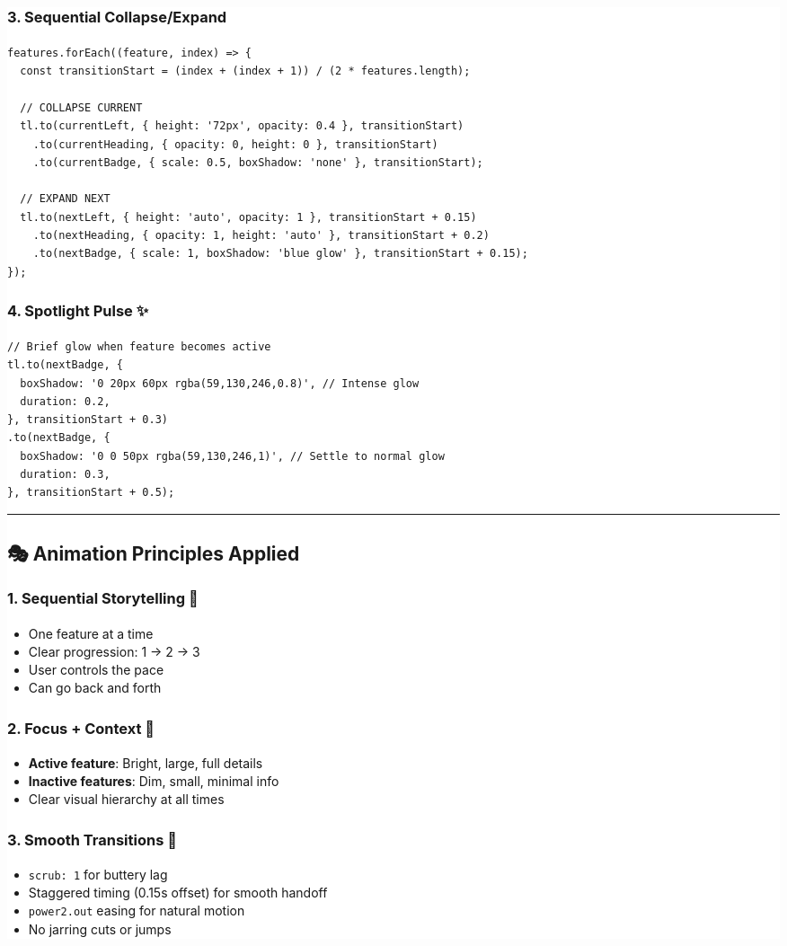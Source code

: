 ### **3. Sequential Collapse/Expand**
```tsx
features.forEach((feature, index) => {
  const transitionStart = (index + (index + 1)) / (2 * features.length);
  
  // COLLAPSE CURRENT
  tl.to(currentLeft, { height: '72px', opacity: 0.4 }, transitionStart)
    .to(currentHeading, { opacity: 0, height: 0 }, transitionStart)
    .to(currentBadge, { scale: 0.5, boxShadow: 'none' }, transitionStart);
  
  // EXPAND NEXT
  tl.to(nextLeft, { height: 'auto', opacity: 1 }, transitionStart + 0.15)
    .to(nextHeading, { opacity: 1, height: 'auto' }, transitionStart + 0.2)
    .to(nextBadge, { scale: 1, boxShadow: 'blue glow' }, transitionStart + 0.15);
});
```

### **4. Spotlight Pulse** ✨
```tsx
// Brief glow when feature becomes active
tl.to(nextBadge, {
  boxShadow: '0 20px 60px rgba(59,130,246,0.8)', // Intense glow
  duration: 0.2,
}, transitionStart + 0.3)
.to(nextBadge, {
  boxShadow: '0 0 50px rgba(59,130,246,1)', // Settle to normal glow
  duration: 0.3,
}, transitionStart + 0.5);
```

---

## 🎭 **Animation Principles Applied**

### **1. Sequential Storytelling** 📖
- One feature at a time
- Clear progression: 1 → 2 → 3
- User controls the pace
- Can go back and forth

### **2. Focus + Context** 🎯
- **Active feature**: Bright, large, full details
- **Inactive features**: Dim, small, minimal info
- Clear visual hierarchy at all times

### **3. Smooth Transitions** 🌊
- `scrub: 1` for buttery lag
- Staggered timing (0.15s offset) for smooth handoff
- `power2.out` easing for natural motion
- No jarring cuts or jumps
